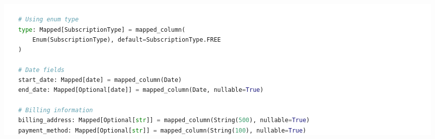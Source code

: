 ```python
    
    # Using enum type
    type: Mapped[SubscriptionType] = mapped_column(
        Enum(SubscriptionType), default=SubscriptionType.FREE
    )
    
    # Date fields
    start_date: Mapped[date] = mapped_column(Date)
    end_date: Mapped[Optional[date]] = mapped_column(Date, nullable=True)
    
    # Billing information
    billing_address: Mapped[Optional[str]] = mapped_column(String(500), nullable=True)
    payment_method: Mapped[Optional[str]] = mapped_column(String(100), nullable=True)
``` 